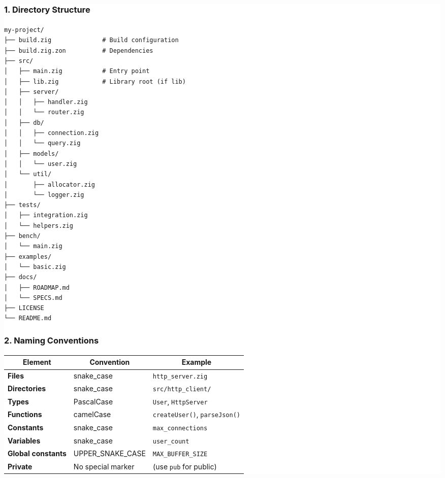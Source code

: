 ### 1. Directory Structure

```
my-project/
├── build.zig              # Build configuration
├── build.zig.zon          # Dependencies
├── src/
│   ├── main.zig           # Entry point
│   ├── lib.zig            # Library root (if lib)
│   ├── server/
│   │   ├── handler.zig
│   │   └── router.zig
│   ├── db/
│   │   ├── connection.zig
│   │   └── query.zig
│   ├── models/
│   │   └── user.zig
│   └── util/
│       ├── allocator.zig
│       └── logger.zig
├── tests/
│   ├── integration.zig
│   └── helpers.zig
├── bench/
│   └── main.zig
├── examples/
│   └── basic.zig
├── docs/
│   ├── ROADMAP.md
│   └── SPECS.md
├── LICENSE
└── README.md
```

### 2. Naming Conventions

| Element | Convention | Example |
|---------|-----------|---------|
| **Files** | snake_case | `http_server.zig` |
| **Directories** | snake_case | `src/http_client/` |
| **Types** | PascalCase | `User`, `HttpServer` |
| **Functions** | camelCase | `createUser()`, `parseJson()` |
| **Constants** | snake_case | `max_connections` |
| **Variables** | snake_case | `user_count` |
| **Global constants** | UPPER_SNAKE_CASE | `MAX_BUFFER_SIZE` |
| **Private** | No special marker | (use `pub` for public) |
